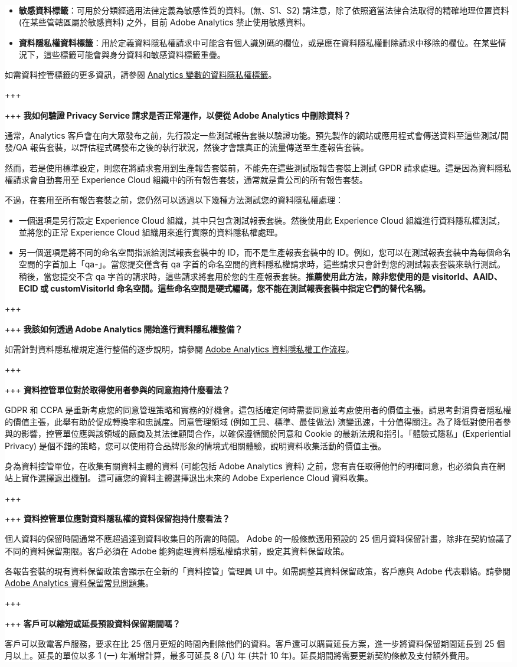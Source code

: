 * **敏感資料標籤**：可用於分類經適用法律定義為敏感性質的資料。(無、S1、S2) 請注意，除了依照適當法律合法取得的精確地理位置資料 (在某些管轄區屬於敏感資料) 之外，目前 Adobe Analytics 禁止使用敏感資料。

* **資料隱私權資料標籤**：用於定義資料隱私權請求中可能含有個人識別碼的欄位，或是應在資料隱私權刪除請求中移除的欄位。在某些情況下，這些標籤可能會與身分資料和敏感資料標籤重疊。

如需資料控管標籤的更多資訊，請參閱 [Analytics 變數的資料隱私權標籤](/help/admin/admin/c-data-governance/data-labeling/gdpr-labels.md)。

+++

+++ **我如何驗證 Privacy Service 請求是否正常運作，以便從 Adobe Analytics 中刪除資料？**

通常，Analytics 客戶會在向大眾發布之前，先行設定一些測試報告套裝以驗證功能。預先製作的網站或應用程式會傳送資料至這些測試/開發/QA 報告套裝，以評估程式碼發布之後的執行狀況，然後才會讓真正的流量傳送至生產報告套裝。

然而，若是使用標準設定，則您在將請求套用到生產報告套裝前，不能先在這些測試版報告套裝上測試 GPDR 請求處理。這是因為資料隱私權請求會自動套用至 Experience Cloud 組織中的所有報告套裝，通常就是貴公司的所有報告套裝。

不過，在套用至所有報告套裝之前，您仍然可以透過以下幾種方法測試您的資料隱私權處理：

* 一個選項是另行設定 Experience Cloud 組織，其中只包含測試報表套裝。然後使用此 Experience Cloud 組織進行資料隱私權測試，並將您的正常 Experience Cloud 組織用來進行實際的資料隱私權處理。

* 另一個選項是將不同的命名空間指派給測試報表套裝中的 ID，而不是生產報表套裝中的 ID。例如，您可以在測試報表套裝中為每個命名空間的字首加上「qa-」。當您提交僅含有 qa 字首的命名空間的資料隱私權請求時，這些請求只會針對您的測試報表套裝來執行測試。稍後，當您提交不含 qa 字首的請求時，這些請求將套用於您的生產報表套裝。**推薦使用此方法，除非您使用的是 visitorId、AAID、ECID 或 customVisitorId 命名空間。這些命名空間是硬式編碼，您不能在測試報表套裝中指定它們的替代名稱。**

+++

+++ **我該如何透過 Adobe Analytics 開始進行資料隱私權整備？**

如需針對資料隱私權規定進行整備的逐步說明，請參閱 [Adobe Analytics 資料隱私權工作流程](/help/admin/admin/c-data-governance/an-gdpr-workflow.md)。

+++

+++ **資料控管單位對於取得使用者參與的同意抱持什麼看法？**

GDPR 和 CCPA 是重新考慮您的同意管理策略和實務的好機會。這包括確定何時需要同意並考慮使用者的價值主張。請思考對消費者隱私權的價值主張，此舉有助於促成轉換率和忠誠度。同意管理領域 (例如工具、標準、最佳做法) 演變迅速，十分值得關注。為了降低對使用者參與的影響，控管單位應與該領域的廠商及其法律顧問合作，以確保遵循關於同意和 Cookie 的最新法規和指引。「體驗式隱私」(Experiential Privacy) 是個不錯的策略，您可以使用符合品牌形象的情境式相關體驗，說明資料收集活動的價值主張。

身為資料控管單位，在收集有關資料主體的資料 (可能包括 Adobe Analytics 資料) 之前，您有責任取得他們的明確同意，也必須負責在網站上實作[選擇退出機制](https://www.adobe.com/tw/privacy/opt-out.html#customeruse)。 這可讓您的資料主體選擇退出未來的 Adobe Experience Cloud 資料收集。

+++

+++ **資料控管單位應對資料隱私權的資料保留抱持什麼看法？**

個人資料的保留時間通常不應超過達到資料收集目的所需的時間。 Adobe 的一般條款適用預設的 25 個月資料保留計畫，除非在契約協議了不同的資料保留期限。客戶必須在 Adobe 能夠處理資料隱私權請求前，設定其資料保留政策。

各報告套裝的現有資料保留政策會顯示在全新的「資料控管」管理員 UI 中。如需調整其資料保留政策，客戶應與 Adobe 代表聯絡。請參閱 [Adobe Analytics 資料保留常見問題集](https://experienceleague.adobe.com/docs/analytics/technotes/data-retention.html?lang=zh-Hant)。

+++

+++ **客戶可以縮短或延長預設資料保留期間嗎？**

客戶可以致電客戶服務，要求在比 25 個月更短的時間內刪除他們的資料。客戶還可以購買延長方案，進一步將資料保留期間延長到 25 個月以上。延長的單位以多 1 (一) 年漸增計算，最多可延長 8 (八) 年 (共計 10 年)。延長期間將需要更新契約條款及支付額外費用。
